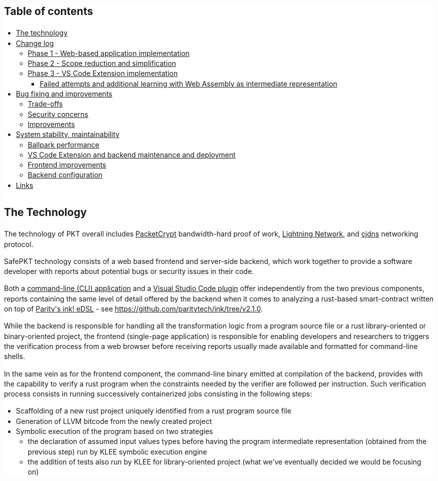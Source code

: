 ## Table of contents

 - [The technology](#the-technology)
 - [Change log](#change-log)
   - [Phase 1 - Web-based application implementation](#phase-1---web-based-application-implementation)
   - [Phase 2 - Scope reduction and simplification](#phase-2---scope-reduction-and-simplification)
   - [Phase 3 - VS Code Extension implementation](#phase-3---vs-code-extension-implementation)
     - [Failed attempts and additional learning with Web Assembly as intermediate representation](https://github.com/thierrymarianne/safepkt/blob/main/docs/30-latest-mvp-for-safepkt-smart-contract-verifier.md#failed-attempts-and-additional-learning-with-web-assembly-as-intermediate-representation)
 - [Bug fixing and improvements](#bug-fixing-and-improvements)
   - [Trade-offs](#trade-offs)
   - [Security concerns](#security-concerns)
   - [Improvements](#improvements)
 - [System stability, maintainability](#system-stability-maintainability)
   - [Ballpark performance](#ballpark-performance)
   - [VS Code Extension and backend maintenance and deployment](#vs-code-extension-and-backend-maintenance-and-deployment)
   - [Frontend improvements](#frontend-improvements)
   - [Backend configuration](#backend-configuration)
 - [Links](#links)

## The Technology

The technology of PKT overall includes [PacketCrypt](https://pkt.cash/PacketCrypt-2020-09-04.pdf) bandwidth-hard proof of work, [Lightning Network](https://en.wikipedia.org/wiki/Lightning_Network), and [cjdns](https://github.com/cjdelisle/cjdns) networking protocol.

SafePKT technology consists of a web based frontend and server-side backend, which work together to provide a software developer with reports about potential bugs or security
issues in their code.

Both a [command-line (CLI) application](https://github.com/LedgerProject/safepkt_backend/releases) and a [Visual Studio Code plugin](https://marketplace.visualstudio.com/items?itemName=CJDNS.safepkt-verifier) offer independently from the two previous components, reports containing the same level of detail offered by the backend when it comes to
analyzing a rust-based smart-contract written on top of [Parity's ink! eDSL](https://github.com/paritytech/ink/tree/v2.1.0) - see https://github.com/paritytech/ink/tree/v2.1.0.

While the backend is responsible for handling all the transformation logic from a program source file or a rust library-oriented or binary-oriented project, the frontend (single-page application) is responsible for enabling developers and researchers to triggers the verification process from a web browser before receiving reports usually made available and formatted for command-line shells.

In the same vein as for the frontend component, the command-line binary emitted at compilation of the backend, provides with the capability to verify a rust program when the constraints needed by the verifier are followed per instruction. Such verification process consists in running successively containerized jobs consisting in the following steps:
 - Scaffolding of a new rust project uniquely identified from a  rust program source file  
 - Generation of LLVM bitcode from the newly created project   
 - Symbolic execution of the program based on two strategies
   - the declaration of assumed input values types before having the program intermediate representation (obtained from the previous step) run by KLEE symbolic execution engine
   - the addition of tests also run by KLEE for library-oriented project (what we've eventually decided we would be focusing on)
